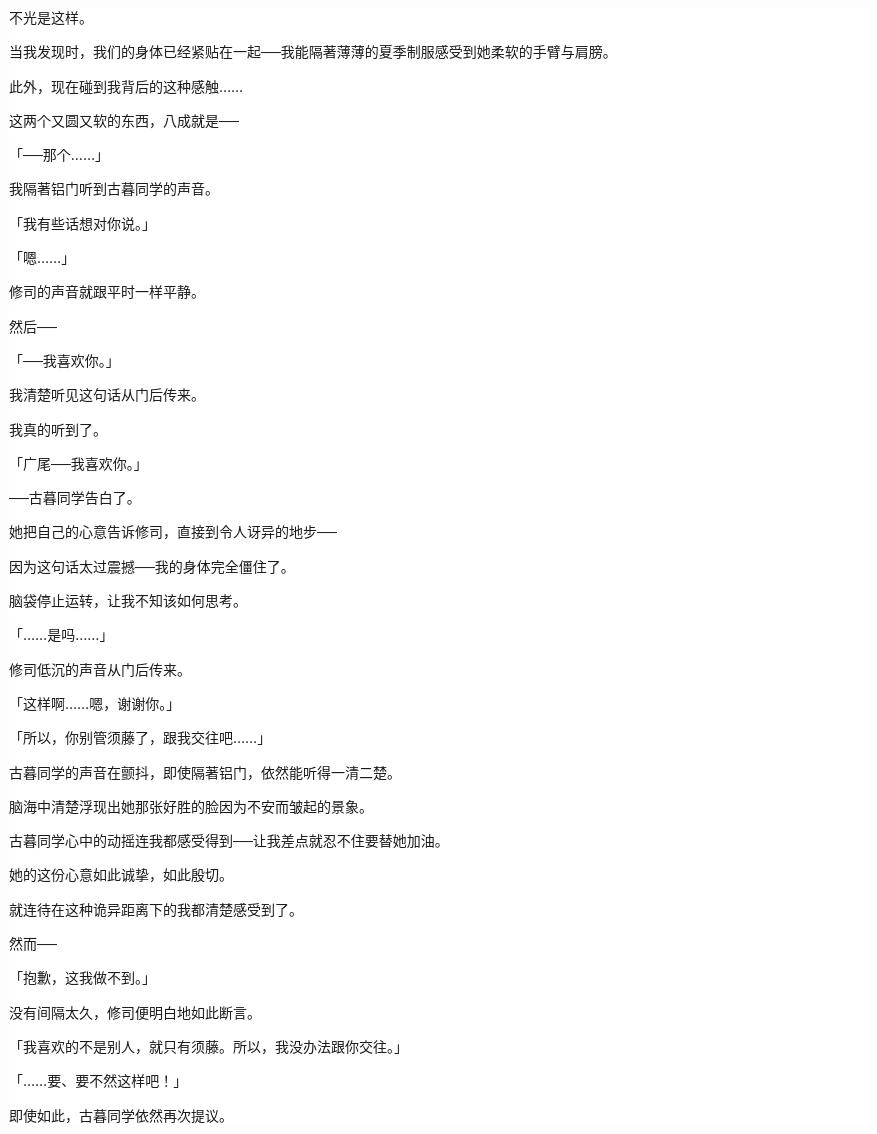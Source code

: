 不光是这样。

当我发现时，我们的身体已经紧贴在一起──我能隔著薄薄的夏季制服感受到她柔软的手臂与肩膀。

此外，现在碰到我背后的这种感触……

这两个又圆又软的东西，八成就是──

「──那个……」

我隔著铝门听到古暮同学的声音。

「我有些话想对你说。」

「嗯……」

修司的声音就跟平时一样平静。

然后──

「──我喜欢你。」

我清楚听见这句话从门后传来。

我真的听到了。

「广尾──我喜欢你。」

──古暮同学告白了。

她把自己的心意告诉修司，直接到令人讶异的地步──

因为这句话太过震撼──我的身体完全僵住了。

脑袋停止运转，让我不知该如何思考。

「……是吗……」

修司低沉的声音从门后传来。

「这样啊……嗯，谢谢你。」

「所以，你别管须藤了，跟我交往吧……」

古暮同学的声音在颤抖，即使隔著铝门，依然能听得一清二楚。

脑海中清楚浮现出她那张好胜的脸因为不安而皱起的景象。

古暮同学心中的动摇连我都感受得到──让我差点就忍不住要替她加油。

她的这份心意如此诚挚，如此殷切。

就连待在这种诡异距离下的我都清楚感受到了。

然而──

「抱歉，这我做不到。」

没有间隔太久，修司便明白地如此断言。

「我喜欢的不是别人，就只有须藤。所以，我没办法跟你交往。」

「……要、要不然这样吧！」

即使如此，古暮同学依然再次提议。
